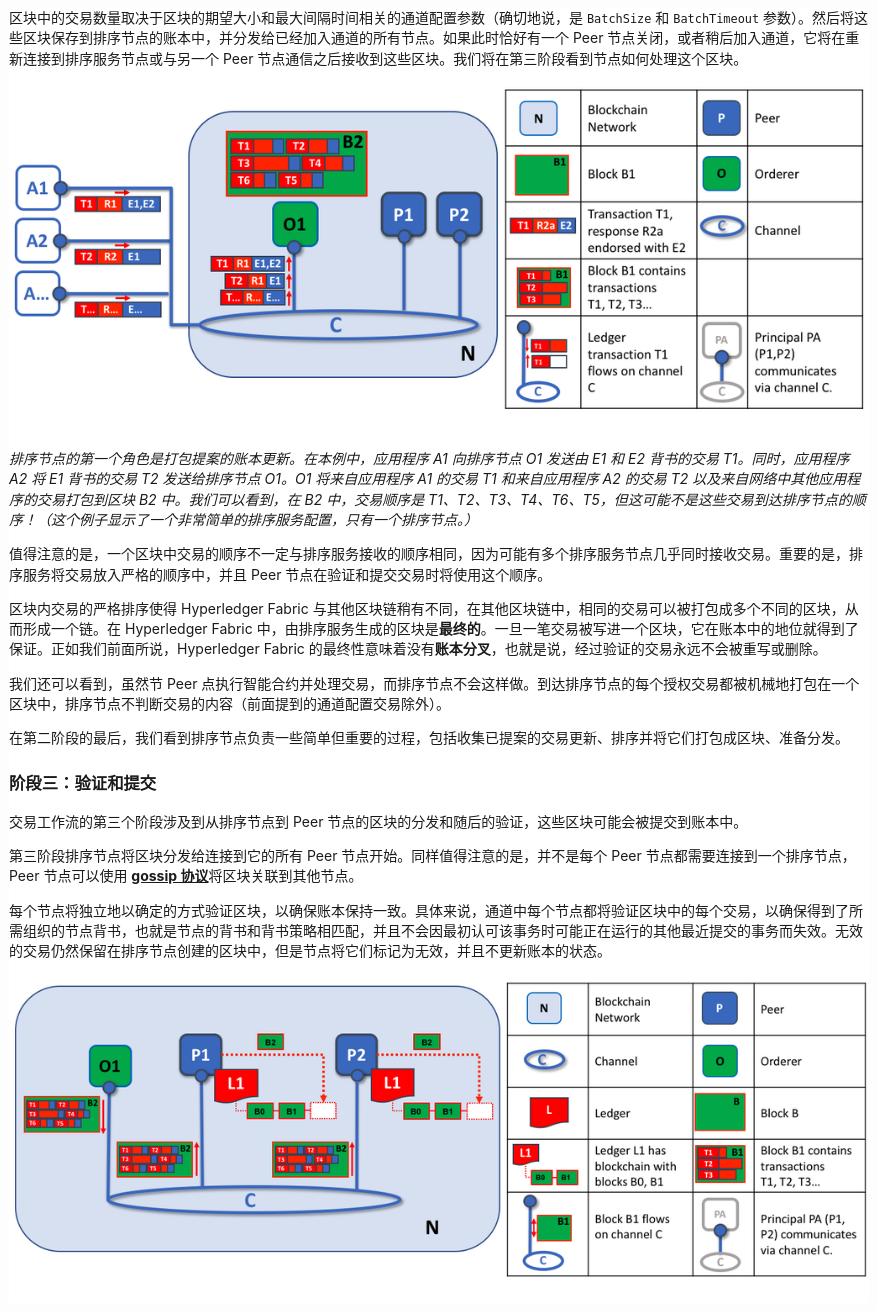 区块中的交易数量取决于区块的期望大小和最大间隔时间相关的通道配置参数（确切地说，是 `BatchSize` 和 `BatchTimeout` 参数）。然后将这些区块保存到排序节点的账本中，并分发给已经加入通道的所有节点。如果此时恰好有一个 Peer 节点关闭，或者稍后加入通道，它将在重新连接到排序服务节点或与另一个 Peer 节点通信之后接收到这些区块。我们将在第三阶段看到节点如何处理这个区块。

![Orderer1](./orderer.diagram.1.png)

*排序节点的第一个角色是打包提案的账本更新。在本例中，应用程序 A1 向排序节点 O1 发送由 E1 和 E2 背书的交易 T1。同时，应用程序 A2 将 E1 背书的交易 T2 发送给排序节点 O1。O1 将来自应用程序 A1 的交易 T1 和来自应用程序 A2 的交易 T2 以及来自网络中其他应用程序的交易打包到区块 B2 中。我们可以看到，在 B2 中，交易顺序是 T1、T2、T3、T4、T6、T5，但这可能不是这些交易到达排序节点的顺序！（这个例子显示了一个非常简单的排序服务配置，只有一个排序节点。）*

值得注意的是，一个区块中交易的顺序不一定与排序服务接收的顺序相同，因为可能有多个排序服务节点几乎同时接收交易。重要的是，排序服务将交易放入严格的顺序中，并且 Peer 节点在验证和提交交易时将使用这个顺序。

区块内交易的严格排序使得 Hyperledger Fabric 与其他区块链稍有不同，在其他区块链中，相同的交易可以被打包成多个不同的区块，从而形成一个链。在 Hyperledger Fabric 中，由排序服务生成的区块是**最终的**。一旦一笔交易被写进一个区块，它在账本中的地位就得到了保证。正如我们前面所说，Hyperledger Fabric 的最终性意味着没有**账本分叉**，也就是说，经过验证的交易永远不会被重写或删除。

我们还可以看到，虽然节 Peer 点执行智能合约并处理交易，而排序节点不会这样做。到达排序节点的每个授权交易都被机械地打包在一个区块中，排序节点不判断交易的内容（前面提到的通道配置交易除外）。

在第二阶段的最后，我们看到排序节点负责一些简单但重要的过程，包括收集已提案的交易更新、排序并将它们打包成区块、准备分发。

### 阶段三：验证和提交

交易工作流的第三个阶段涉及到从排序节点到 Peer 节点的区块的分发和随后的验证，这些区块可能会被提交到账本中。

第三阶段排序节点将区块分发给连接到它的所有 Peer 节点开始。同样值得注意的是，并不是每个 Peer 节点都需要连接到一个排序节点，Peer 节点可以使用 [**gossip 协议**](../gossip.html)将区块关联到其他节点。

每个节点将独立地以确定的方式验证区块，以确保账本保持一致。具体来说，通道中每个节点都将验证区块中的每个交易，以确保得到了所需组织的节点背书，也就是节点的背书和背书策略相匹配，并且不会因最初认可该事务时可能正在运行的其他最近提交的事务而失效。无效的交易仍然保留在排序节点创建的区块中，但是节点将它们标记为无效，并且不更新账本的状态。

![Orderer2](./orderer.diagram.2.png)
